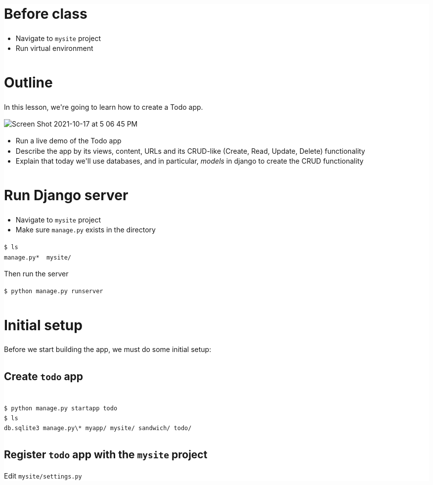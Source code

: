 # Before class

-   Navigate to `mysite` project
-   Run virtual environment

# Outline

In this lesson, we're going to learn how to create a Todo app.

<img width="446" alt="Screen Shot 2021-10-17 at 5 06 45 PM" src="https://user-images.githubusercontent.com/7483633/137645162-bf24a2f2-fe1d-40e1-82c7-93627572c6e7.png">

-   Run a live demo of the Todo app
-   Describe the app by its views, content, URLs and its CRUD-like (Create, Read, Update, Delete) functionality
-   Explain that today we'll use databases, and in particular, *models* in django to create the CRUD functionality

# Run Django server

-   Navigate to `mysite` project
-   Make sure `manage.py` exists in the directory

```
$ ls
manage.py*  mysite/
```

Then run the server

```
$ python manage.py runserver
```

# Initial setup

Before we start building the app, we must do some initial setup:

## Create `todo` app

```

$ python manage.py startapp todo
$ ls
db.sqlite3 manage.py\* myapp/ mysite/ sandwich/ todo/

```

## Register `todo` app with the `mysite` project

Edit `mysite/settings.py`
